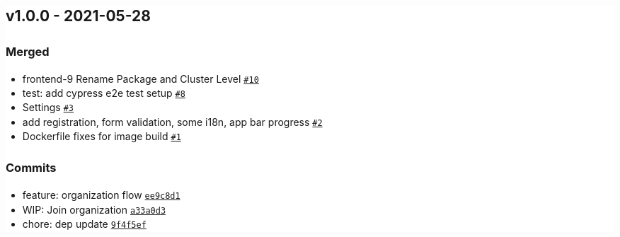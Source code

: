 ## v1.0.0 - 2021-05-28

### Merged

- frontend-9 Rename Package and Cluster Level [`#10`](https://github.com/unikubehq/frontend/pull/10)
- test: add cypress e2e test setup [`#8`](https://github.com/unikubehq/frontend/pull/8)
- Settings [`#3`](https://github.com/unikubehq/frontend/pull/3)
- add registration, form validation, some i18n, app bar progress [`#2`](https://github.com/unikubehq/frontend/pull/2)
- Dockerfile fixes for image build [`#1`](https://github.com/unikubehq/frontend/pull/1)

### Commits

- feature: organization flow [`ee9c8d1`](https://github.com/unikubehq/frontend/commit/ee9c8d181d60bda86bb42f7f83204ec5e71d4bcf)
- WIP: Join organization [`a33a0d3`](https://github.com/unikubehq/frontend/commit/a33a0d303072259f2bd209c5f0ddb8aa452e970c)
- chore: dep update [`9f4f5ef`](https://github.com/unikubehq/frontend/commit/9f4f5efdbe058cd91b5541ea7445533119f7c56b)
